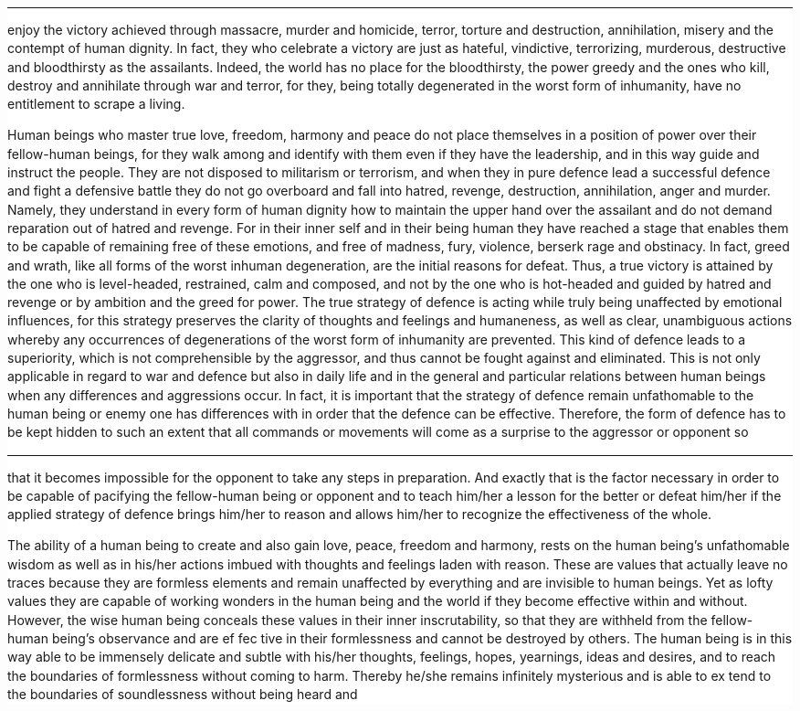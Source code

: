 
-----

enjoy the victory achieved through massacre, murder and homicide,
terror, torture and destruction, annihilation, misery and the contempt
of human dignity. In fact, they who celebrate a victory are just as
hateful, vindictive, terrorizing, murderous, destructive and bloodthirsty as the assailants. Indeed, the world has no place for the bloodthirsty, the power greedy and the ones who kill, destroy and annihilate through war and terror, for they, being totally degenerated in the
worst form of inhumanity, have no entitlement to scrape a living.

Human beings who master true love, freedom, harmony and peace
do not place themselves in a position of power over their fellow-human beings, for they walk among and identify with them even if they
have the leadership, and in this way guide and instruct the people.
They are not disposed to militarism or terrorism, and when they in
pure defence lead a successful defence and fight a defensive battle
they do not go overboard and fall into hatred, revenge, destruction,
annihilation, anger and murder. Namely, they understand in every
form of human dignity how to maintain the upper hand over the assailant and do not demand reparation out of hatred and revenge. For
in their inner self and in their being human they have reached a stage
that enables them to be capable of remaining free of these emotions,
and free of madness, fury, violence, berserk rage and obstinacy. In
fact, greed and wrath, like all forms of the worst inhuman degeneration, are the initial reasons for defeat. Thus, a true victory is attained
by the one who is level-headed, restrained, calm and composed, and
not by the one who is hot-headed and guided by hatred and revenge
or by ambition and the greed for power. The true strategy of defence
is acting while truly being unaffected by emotional influences, for
this strategy preserves the clarity of thoughts and feelings and humaneness, as well as clear, unambiguous actions whereby any occurrences of degenerations of the worst form of inhumanity are prevented. This kind of defence leads to a superiority, which is not
comprehensible by the aggressor, and thus cannot be fought against
and eliminated. This is not only applicable in regard to war and defence but also in daily life and in the general and particular relations
between human beings when any differences and aggressions occur. In fact, it is important that the strategy of defence remain unfathomable to the human being or enemy one has differences with
in order that the defence can be effective. Therefore, the form of defence has to be kept hidden to such an extent that all commands or
movements will come as a surprise to the aggressor or opponent so


-----

that it becomes impossible for the opponent to take any steps in
preparation. And exactly that is the factor necessary in order to be
capable of pacifying the fellow-human being or opponent and to
teach him/her a lesson for the better or defeat him/her if the applied
strategy of defence brings him/her to reason and allows him/her to
recognize the effectiveness of the whole.

The ability of a human being to create and also gain love, peace, freedom and harmony, rests on the human being’s unfathomable wisdom as well as in his/her actions imbued with thoughts and feelings
laden with reason. These are values that actually leave no traces
because they are formless elements and remain unaffected by everything and are invisible to human beings. Yet as lofty values they are
capable of working wonders in the human being and the world if they
become effective within and without. However, the wise human
being conceals these values in their inner inscrutability, so that they
are withheld from the fellow-human being’s observance and are ef fec tive in their formlessness and cannot be destroyed by others. The
human being is in this way able to be immensely delicate and subtle with his/her thoughts, feelings, hopes, yearnings, ideas and desires, and to reach the boundaries of formlessness without coming
to harm. Thereby he/she remains infinitely mysterious and is able to
ex tend to the boundaries of soundlessness without being heard and